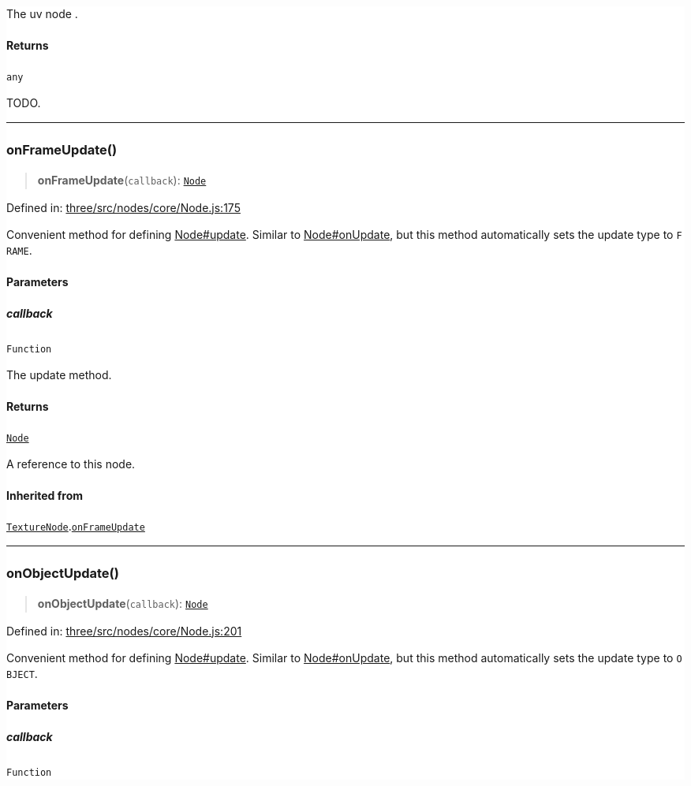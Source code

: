 The uv node .

#### Returns

`any`

TODO.

***

### onFrameUpdate()

> **onFrameUpdate**(`callback`): [`Node`](/reference/threewebgpu/classes/node/)

Defined in: [three/src/nodes/core/Node.js:175](https://github.com/DefinitelyMaybe/three-i18n/blob/fa57b79433d1c349ffb23a78727299c8d4190136/three/src/nodes/core/Node.js#L175)

Convenient method for defining [Node#update](/reference/threewebgpu/classes/node/#update). Similar to [Node#onUpdate](/reference/threewebgpu/classes/node/#onupdate), but
this method automatically sets the update type to `FRAME`.

#### Parameters

##### callback

`Function`

The update method.

#### Returns

[`Node`](/reference/threewebgpu/classes/node/)

A reference to this node.

#### Inherited from

[`TextureNode`](/reference/threewebgpu/classes/texturenode/).[`onFrameUpdate`](/reference/threewebgpu/classes/texturenode/#onframeupdate)

***

### onObjectUpdate()

> **onObjectUpdate**(`callback`): [`Node`](/reference/threewebgpu/classes/node/)

Defined in: [three/src/nodes/core/Node.js:201](https://github.com/DefinitelyMaybe/three-i18n/blob/fa57b79433d1c349ffb23a78727299c8d4190136/three/src/nodes/core/Node.js#L201)

Convenient method for defining [Node#update](/reference/threewebgpu/classes/node/#update). Similar to [Node#onUpdate](/reference/threewebgpu/classes/node/#onupdate), but
this method automatically sets the update type to `OBJECT`.

#### Parameters

##### callback

`Function`
